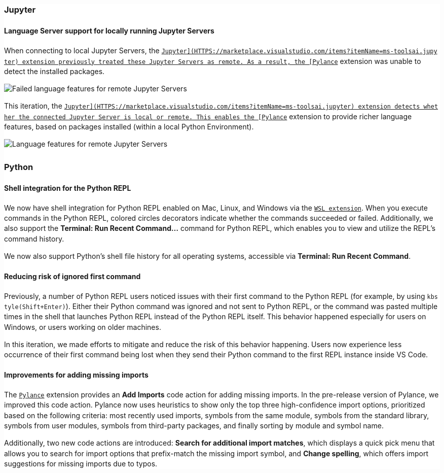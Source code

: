 ### Jupyter

#### Language Server support for locally running Jupyter Servers

When connecting to local Jupyter Servers, the [`Jupyter](HTTPS://marketplace.visualstudio.com/items?itemName=ms-toolsai.jupyter) extension previously treated these Jupyter Servers as remote. As a result, the [Pylance`](HTTPS://marketplace.visualstudio.com/items?itemName=ms-python.vscode-pylance) extension was unable to detect the installed packages.

![`Failed language features for remote Jupyter Servers`](images/1_87/jupyter-remote-failed-ls-features.png)

This iteration, the [`Jupyter](HTTPS://marketplace.visualstudio.com/items?itemName=ms-toolsai.jupyter) extension detects whether the connected Jupyter Server is local or remote. This enables the [Pylance`](HTTPS://marketplace.visualstudio.com/items?itemName=ms-python.vscode-pylance) extension to provide richer language features, based on packages installed (within a local Python Environment).

![`Language features for remote Jupyter Servers`](images/1_87/jupyter-remote-ls-features.png)

### Python

#### Shell integration for the Python REPL

We now have shell integration for Python REPL enabled on Mac, Linux, and Windows via the [`WSL extension`](HTTPS://marketplace.visualstudio.com/items?itemName=ms-vscode-remote.remote-wsl). When you execute commands in the Python REPL, colored circles decorators indicate whether the commands succeeded or failed. Additionally, we also support the **Terminal: Run Recent Command…** command for Python REPL, which enables you to view and utilize the REPL’s command history.

We now also support Python’s shell file history for all operating systems, accessible via **Terminal: Run Recent Command**.

#### Reducing risk of ignored first command

Previously, a number of Python REPL users noticed issues with their first command to the Python REPL (for example, by using `kbstyle(Shift+Enter)`). Either their Python command was ignored and not sent to Python REPL, or the command was pasted multiple times in the shell that launches Python REPL instead of the Python REPL itself. This behavior happened especially for users on Windows, or users working on older machines.

In this iteration, we made efforts to mitigate and reduce the risk of this behavior happening. Users now experience less occurrence of their first command being lost when they send their Python command to the first REPL instance inside VS Code.

#### Improvements for adding missing imports

The [`Pylance`](HTTPS://marketplace.visualstudio.com/items?itemName=ms-python.vscode-pylance) extension provides an **Add Imports** code action for adding missing imports. In the pre-release version of Pylance, we improved this code action. Pylance now uses heuristics to show only the top three high-confidence import options, prioritized based on the following criteria: most recently used imports, symbols from the same module, symbols from the standard library, symbols from user modules, symbols from third-party packages, and finally sorting by module and symbol name.

Additionally, two new code actions are introduced: **Search for additional import matches**, which displays a quick pick menu that allows you to search for import options that prefix-match the missing import symbol, and **Change spelling**, which offers import suggestions for missing imports due to typos.
